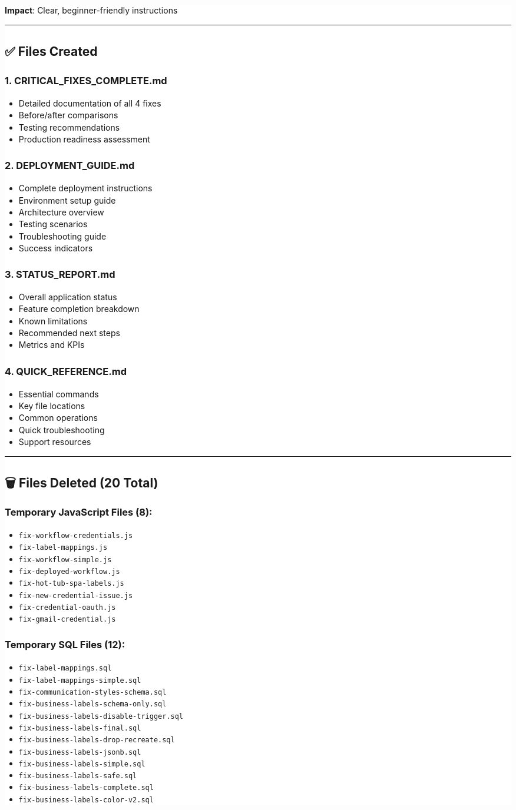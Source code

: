 **Impact**: Clear, beginner-friendly instructions

---

## ✅ **Files Created**

### **1. CRITICAL_FIXES_COMPLETE.md**
- Detailed documentation of all 4 fixes
- Before/after comparisons
- Testing recommendations
- Production readiness assessment

### **2. DEPLOYMENT_GUIDE.md**
- Complete deployment instructions
- Environment setup guide
- Architecture overview
- Testing scenarios
- Troubleshooting guide
- Success indicators

### **3. STATUS_REPORT.md**
- Overall application status
- Feature completion breakdown
- Known limitations
- Recommended next steps
- Metrics and KPIs

### **4. QUICK_REFERENCE.md**
- Essential commands
- Key file locations
- Common operations
- Quick troubleshooting
- Support resources

---

## 🗑️ **Files Deleted** (20 Total)

### **Temporary JavaScript Files** (8):
- `fix-workflow-credentials.js`
- `fix-label-mappings.js`
- `fix-workflow-simple.js`
- `fix-deployed-workflow.js`
- `fix-hot-tub-spa-labels.js`
- `fix-new-credential-issue.js`
- `fix-credential-oauth.js`
- `fix-gmail-credential.js`

### **Temporary SQL Files** (12):
- `fix-label-mappings.sql`
- `fix-label-mappings-simple.sql`
- `fix-communication-styles-schema.sql`
- `fix-business-labels-schema-only.sql`
- `fix-business-labels-disable-trigger.sql`
- `fix-business-labels-final.sql`
- `fix-business-labels-drop-recreate.sql`
- `fix-business-labels-jsonb.sql`
- `fix-business-labels-simple.sql`
- `fix-business-labels-safe.sql`
- `fix-business-labels-complete.sql`
- `fix-business-labels-color-v2.sql`
